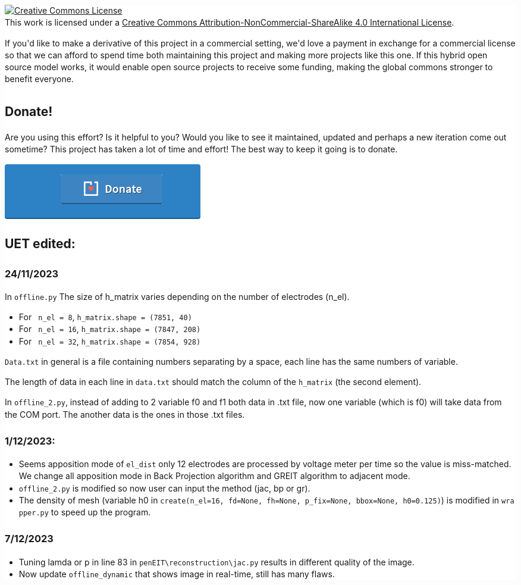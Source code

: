 <a rel="license" href="http://creativecommons.org/licenses/by-nc-sa/4.0/"><img alt="Creative Commons License" style="border-width:0" src="https://i.creativecommons.org/l/by-nc-sa/4.0/88x31.png" /></a><br />This work is licensed under a <a rel="license" href="http://creativecommons.org/licenses/by-nc-sa/4.0/">Creative Commons Attribution-NonCommercial-ShareAlike 4.0 International License</a>.

If you'd like to make a derivative of this project in a commercial setting, we'd love a payment in exchange for a commercial license so that we can afford to spend time both maintaining this project and making more projects like this one. If this hybrid open source model works, it would enable open source projects to receive some funding, making the global commons stronger to benefit everyone.

## Donate!

Are you using this effort? Is it helpful to you? Would you like to see it maintained, updated and perhaps a new iteration come out sometime? This project has taken a lot of time and effort! The best way to keep it going is to donate.

<a class="dbox-donation-button" href="https://donorbox.org/donate-to-make-biomedical-imaging-more-accessible?hide_donation_meter=true" style="background:#2d81c5 url(https://d1iczxrky3cnb2.cloudfront.net/red_logo.png) no-repeat 56px center; color: #fff;text-decoration: none;font-family: Verdana,sans-serif;display: inline-block;font-size: 16px;padding: 17px 64px 17px 94px; -webkit-border-radius: 4px; -moz-border-radius: 4px; border-radius: 4px; box-shadow: 0 2px 0 0 #1f5a89; text-shadow: 0 1px rgba(0, 0, 0, 0.3);" ><img src="images/button-medium-blue.png"></a>

## UET edited:

### 24/11/2023

In `offline.py` The size of h_matrix varies depending on the number of electrodes (n_el).

- For ` n_el = 8`, `h_matrix.shape = (7851, 40)`
- For ` n_el = 16`, `h_matrix.shape = (7847, 208)`
- For ` n_el = 32`, `h_matrix.shape = (7854, 928)`

`Data.txt` in general is a file containing numbers separating by a space, each line has the same numbers of variable.

The length of data in each line in `data.txt` should match the column of the `h_matrix` (the second element).

In `offline_2.py`, instead of adding to 2 variable f0 and f1 both data in .txt file, now one variable (which is f0) will take data from the COM port. The another data is the ones in those .txt files.

### 1/12/2023:

- Seems apposition mode of `el_dist` only 12 electrodes are processed by voltage meter per time so the value is miss-matched. We change all apposition mode in Back Projection algorithm and GREIT algorithm to adjacent mode.
- `offline_2.py` is modified so now user can input the method (jac, bp or gr).
- The density of mesh (variable h0 in `create(n_el=16, fd=None, fh=None, p_fix=None, bbox=None, h0=0.125)`) is modified in `wrapper.py` to speed up the program.

### 7/12/2023

- Tuning lamda or p in line 83 in `penEIT\reconstruction\jac.py` results in different quality of the image.
- Now update `offline_dynamic` that shows image in real-time, still has many flaws.
